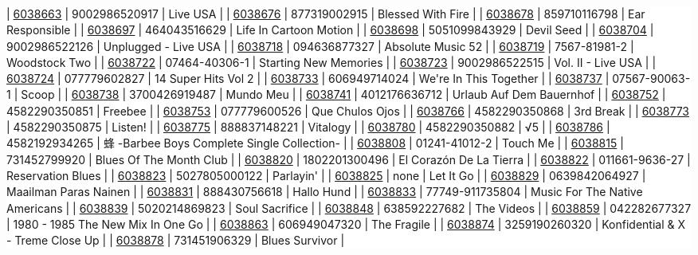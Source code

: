 | [6038663](https://www.discogs.com/release/6038663) | 9002986520917 | Live USA |
| [6038676](https://www.discogs.com/release/6038676) | 877319002915 | Blessed With Fire |
| [6038678](https://www.discogs.com/release/6038678) | 859710116798 | Ear Responsible |
| [6038697](https://www.discogs.com/release/6038697) | 464043516629 | Life In Cartoon Motion |
| [6038698](https://www.discogs.com/release/6038698) | 5051099843929 | Devil Seed |
| [6038704](https://www.discogs.com/release/6038704) | 9002986522126 | Unplugged - Live USA |
| [6038718](https://www.discogs.com/release/6038718) | 094636877327 | Absolute Music 52 |
| [6038719](https://www.discogs.com/release/6038719) | 7567-81981-2 | Woodstock Two |
| [6038722](https://www.discogs.com/release/6038722) | 07464-40306-1 | Starting New Memories |
| [6038723](https://www.discogs.com/release/6038723) | 9002986522515 | Vol. II - Live USA |
| [6038724](https://www.discogs.com/release/6038724) | 077779602827 | 14 Super Hits Vol 2 |
| [6038733](https://www.discogs.com/release/6038733) | 606949714024 | We're In This Together |
| [6038737](https://www.discogs.com/release/6038737) | 07567-90063-1 | Scoop |
| [6038738](https://www.discogs.com/release/6038738) | 3700426919487 | Mundo Meu |
| [6038741](https://www.discogs.com/release/6038741) | 4012176636712 | Urlaub Auf Dem Bauernhof |
| [6038752](https://www.discogs.com/release/6038752) | 4582290350851 | Freebee |
| [6038753](https://www.discogs.com/release/6038753) | 077779600526 | Que Chulos Ojos |
| [6038766](https://www.discogs.com/release/6038766) | 4582290350868 | 3rd Break |
| [6038773](https://www.discogs.com/release/6038773) | 4582290350875 | Listen! |
| [6038775](https://www.discogs.com/release/6038775) | 888837148221 | Vitalogy |
| [6038780](https://www.discogs.com/release/6038780) | 4582290350882 | √5 |
| [6038786](https://www.discogs.com/release/6038786) | 4582192934265 | 蜂 -Barbee Boys Complete Single Collection- |
| [6038808](https://www.discogs.com/release/6038808) | 01241-41012-2 | Touch Me |
| [6038815](https://www.discogs.com/release/6038815) | 731452799920 | Blues Of The Month Club |
| [6038820](https://www.discogs.com/release/6038820) | 1802201300496 | El Corazón De La Tierra |
| [6038822](https://www.discogs.com/release/6038822) | 011661-9636-27 | Reservation Blues |
| [6038823](https://www.discogs.com/release/6038823) | 5027805000122 | Parlayin' |
| [6038825](https://www.discogs.com/release/6038825) | none | Let It Go |
| [6038829](https://www.discogs.com/release/6038829) | 0639842064927 | Maailman Paras Nainen |
| [6038831](https://www.discogs.com/release/6038831) | 888430756618 | Hallo Hund |
| [6038833](https://www.discogs.com/release/6038833) | 77749-911735804 | Music For The Native Americans |
| [6038839](https://www.discogs.com/release/6038839) | 5020214869823 | Soul Sacrifice |
| [6038848](https://www.discogs.com/release/6038848) | 638592227682 | The Videos |
| [6038859](https://www.discogs.com/release/6038859) | 042282677327 | 1980 - 1985 The New Mix In One Go |
| [6038863](https://www.discogs.com/release/6038863) | 606949047320 | The Fragile |
| [6038874](https://www.discogs.com/release/6038874) | 3259190260320 | Konfidential & X - Treme Close Up |
| [6038878](https://www.discogs.com/release/6038878) | 731451906329 | Blues Survivor |